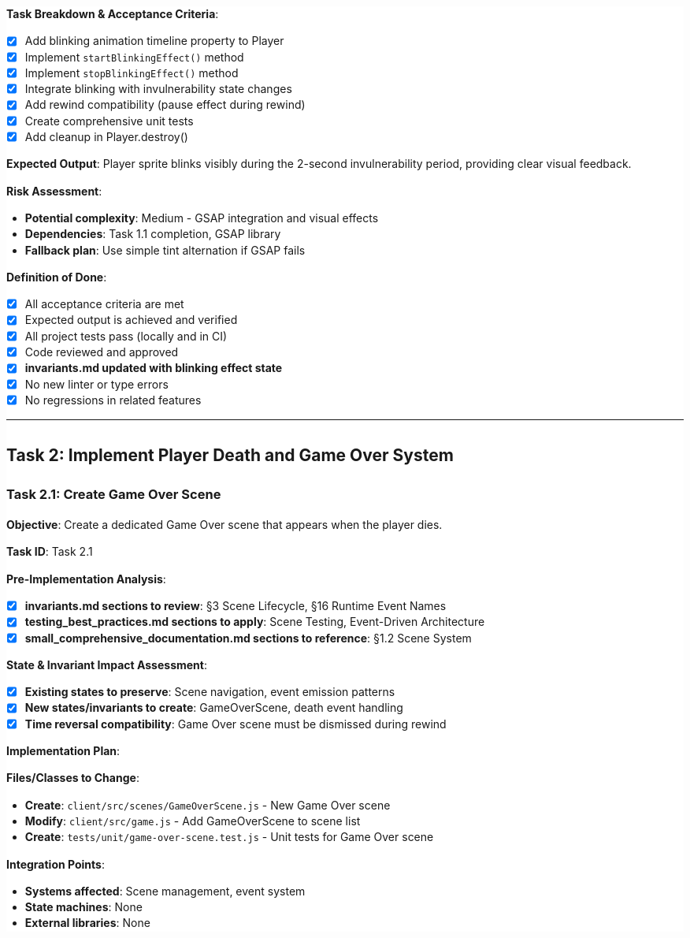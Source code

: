 **Task Breakdown & Acceptance Criteria**:
- [x] Add blinking animation timeline property to Player
- [x] Implement `startBlinkingEffect()` method
- [x] Implement `stopBlinkingEffect()` method
- [x] Integrate blinking with invulnerability state changes
- [x] Add rewind compatibility (pause effect during rewind)
- [x] Create comprehensive unit tests
- [x] Add cleanup in Player.destroy()

**Expected Output**: Player sprite blinks visibly during the 2-second invulnerability period, providing clear visual feedback.

**Risk Assessment**:
- **Potential complexity**: Medium - GSAP integration and visual effects
- **Dependencies**: Task 1.1 completion, GSAP library
- **Fallback plan**: Use simple tint alternation if GSAP fails

**Definition of Done**:
- [x] All acceptance criteria are met
- [x] Expected output is achieved and verified
- [x] All project tests pass (locally and in CI)
- [x] Code reviewed and approved
- [x] **invariants.md updated with blinking effect state**
- [x] No new linter or type errors
- [x] No regressions in related features

---

## Task 2: Implement Player Death and Game Over System

### Task 2.1: Create Game Over Scene

**Objective**: Create a dedicated Game Over scene that appears when the player dies.

**Task ID**: Task 2.1

**Pre-Implementation Analysis**:
- [x] **invariants.md sections to review**: §3 Scene Lifecycle, §16 Runtime Event Names
- [x] **testing_best_practices.md sections to apply**: Scene Testing, Event-Driven Architecture
- [x] **small_comprehensive_documentation.md sections to reference**: §1.2 Scene System

**State & Invariant Impact Assessment**:
- [x] **Existing states to preserve**: Scene navigation, event emission patterns
- [x] **New states/invariants to create**: GameOverScene, death event handling
- [x] **Time reversal compatibility**: Game Over scene must be dismissed during rewind

**Implementation Plan**:

**Files/Classes to Change**:
- **Create**: `client/src/scenes/GameOverScene.js` - New Game Over scene
- **Modify**: `client/src/game.js` - Add GameOverScene to scene list
- **Create**: `tests/unit/game-over-scene.test.js` - Unit tests for Game Over scene

**Integration Points**:
- **Systems affected**: Scene management, event system
- **State machines**: None
- **External libraries**: None
